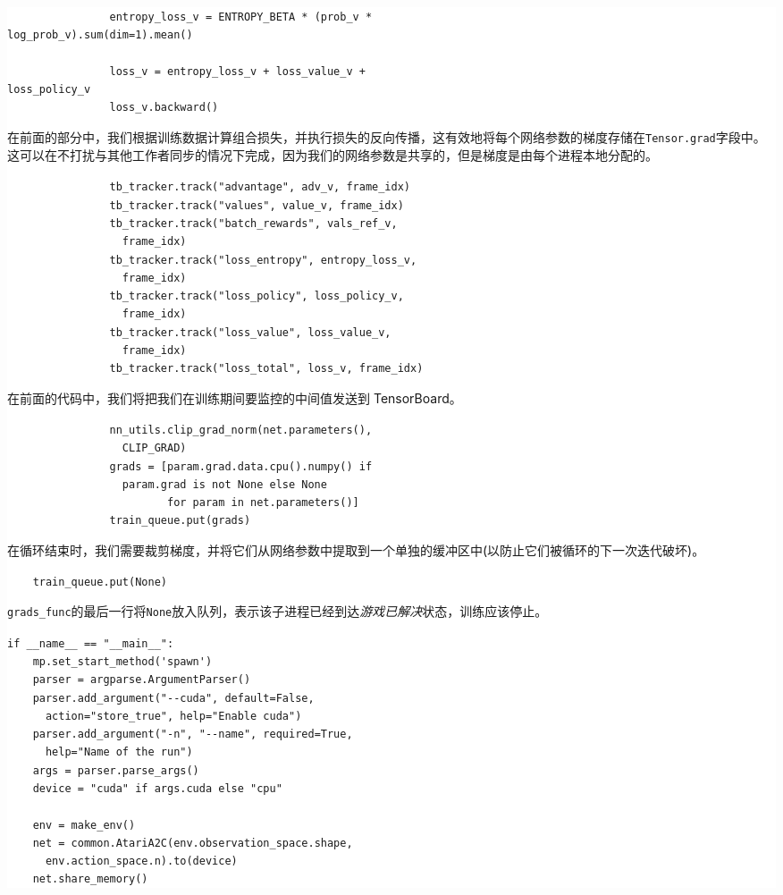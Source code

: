 ```
                entropy_loss_v = ENTROPY_BETA * (prob_v * 
log_prob_v).sum(dim=1).mean()

                loss_v = entropy_loss_v + loss_value_v + 
loss_policy_v
                loss_v.backward()
```

在前面的部分中，我们根据训练数据计算组合损失，并执行损失的反向传播，这有效地将每个网络参数的梯度存储在`Tensor.grad`字段中。这可以在不打扰与其他工作者同步的情况下完成，因为我们的网络参数是共享的，但是梯度是由每个进程本地分配的。

```
                tb_tracker.track("advantage", adv_v, frame_idx)
                tb_tracker.track("values", value_v, frame_idx)
                tb_tracker.track("batch_rewards", vals_ref_v, 
                  frame_idx)
                tb_tracker.track("loss_entropy", entropy_loss_v, 
                  frame_idx)
                tb_tracker.track("loss_policy", loss_policy_v, 
                  frame_idx)
                tb_tracker.track("loss_value", loss_value_v, 
                  frame_idx)
                tb_tracker.track("loss_total", loss_v, frame_idx)
```

在前面的代码中，我们将把我们在训练期间要监控的中间值发送到 TensorBoard。

```
                nn_utils.clip_grad_norm(net.parameters(), 
                  CLIP_GRAD)
                grads = [param.grad.data.cpu().numpy() if 
                  param.grad is not None else None
                         for param in net.parameters()]
                train_queue.put(grads)
```

在循环结束时，我们需要裁剪梯度，并将它们从网络参数中提取到一个单独的缓冲区中(以防止它们被循环的下一次迭代破坏)。

```
    train_queue.put(None)
```

`grads_func`的最后一行将`None`放入队列，表示该子进程已经到达*游戏已解决*状态，训练应该停止。

```
if __name__ == "__main__":
    mp.set_start_method('spawn')
    parser = argparse.ArgumentParser()
    parser.add_argument("--cuda", default=False, 
      action="store_true", help="Enable cuda")
    parser.add_argument("-n", "--name", required=True, 
      help="Name of the run")
    args = parser.parse_args()
    device = "cuda" if args.cuda else "cpu"

    env = make_env()
    net = common.AtariA2C(env.observation_space.shape, 
      env.action_space.n).to(device)
    net.share_memory()
```
